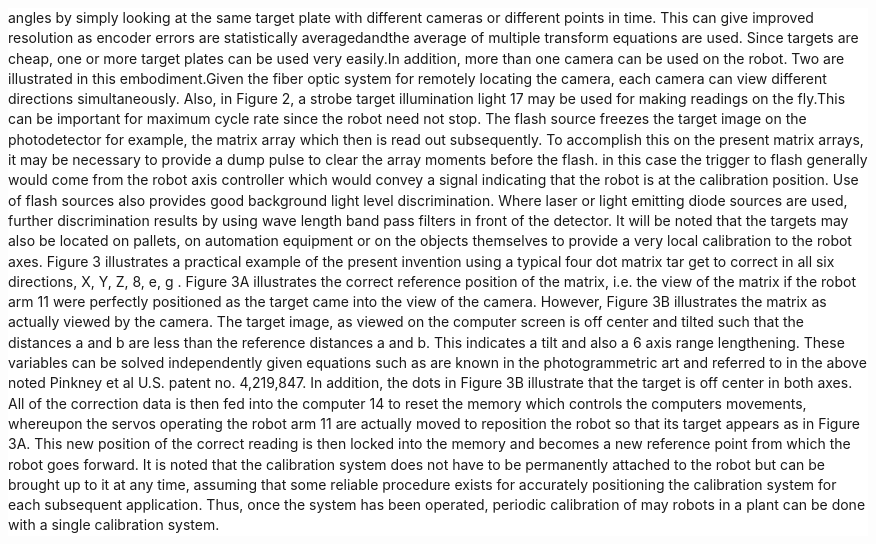 angles by simply looking at the same target plate with different cameras or different points in time. This can give improved resolution as encoder errors are statistically averagedandthe average of multiple transform equations are used. Since targets are cheap, one or more target plates can be used very easily.In addition, more than one camera can be used on the robot. Two are illustrated in this embodiment.Given the fiber optic system for remotely locating the camera, each camera can view different directions simultaneously. Also, in Figure 2, a strobe target illumination light 17 may be used for making readings on the fly.This can be important for maximum cycle rate since the robot need not stop. The flash source freezes the target image on the photodetector for example, the matrix array which then is read out subsequently. To accomplish this on the present matrix arrays, it may be necessary to provide a dump pulse to clear the array moments before the flash. in this case the trigger to flash generally would come from the robot axis controller which would convey a signal indicating that the robot is at the calibration position. Use of flash sources also provides good background light level discrimination. Where laser or light emitting diode sources are used, further discrimination results by using wave length band pass filters in front of the detector. It will be noted that the targets may also be located on pallets, on automation equipment or on the objects themselves to provide a very local calibration to the robot axes. Figure 3 illustrates a practical example of the present invention using a typical four dot matrix tar get to correct in all six directions, X, Y, Z, 8, e, g . Figure 3A illustrates the correct reference position of the matrix, i.e. the view of the matrix if the robot arm 11 were perfectly positioned as the target came into the view of the camera. However, Figure 3B illustrates the matrix as actually viewed by the camera. The target image, as viewed on the computer screen is off center and tilted such that the distances a and b are less than the reference distances a and b. This indicates a tilt and also a 6 axis range lengthening. These variables can be solved independently given equations such as are known in the photogrammetric art and referred to in the above noted Pinkney et al U.S. patent no. 4,219,847. In addition, the dots in Figure 3B illustrate that the target is off center in both axes. All of the correction data is then fed into the computer 14 to reset the memory which controls the computers movements, whereupon the servos operating the robot arm 11 are actually moved to reposition the robot so that its target appears as in Figure 3A. This new position of the correct reading is then locked into the memory and becomes a new reference point from which the robot goes forward. It is noted that the calibration system does not have to be permanently attached to the robot but can be brought up to it at any time, assuming that some reliable procedure exists for accurately positioning the calibration system for each subsequent application. Thus, once the system has been operated, periodic calibration of may robots in a plant can be done with a single calibration system.